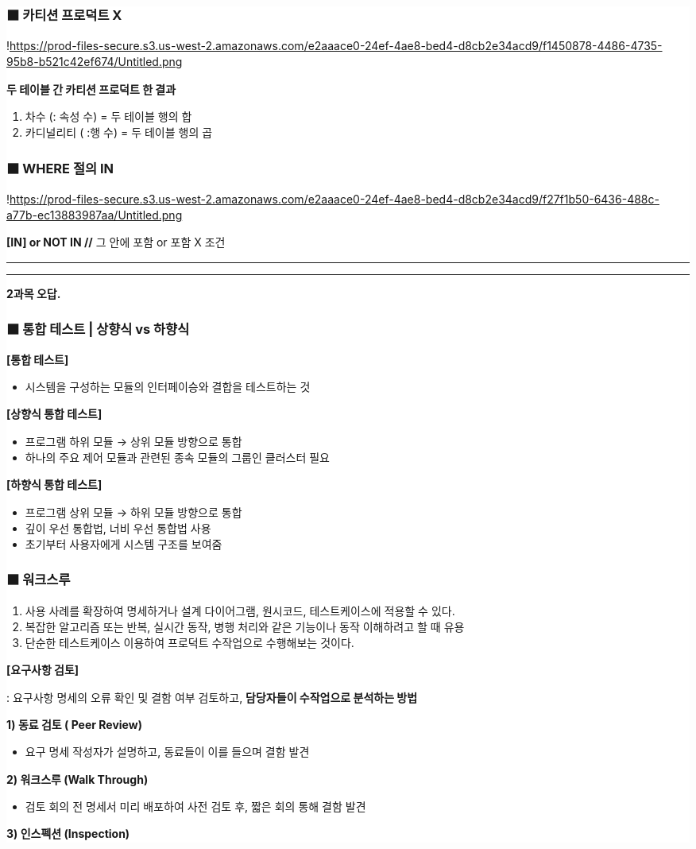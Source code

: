 ### **⬛ 카티션 프로덕트 X**

!https://prod-files-secure.s3.us-west-2.amazonaws.com/e2aaace0-24ef-4ae8-bed4-d8cb2e34acd9/f1450878-4486-4735-95b8-b521c42ef674/Untitled.png

**두 테이블 간 카티션 프로덕트 한 결과**

1. 차수 (: 속성 수) = 두 테이블 행의 합
2. 카디널리티 ( :행 수) = 두 테이블 행의 곱

### **⬛ WHERE 절의 IN**

!https://prod-files-secure.s3.us-west-2.amazonaws.com/e2aaace0-24ef-4ae8-bed4-d8cb2e34acd9/f27f1b50-6436-488c-a77b-ec13883987aa/Untitled.png

**[IN] or NOT IN //** 그 안에 포함 or 포함 X 조건

---

---

**2과목 오답.**

### **⬛ 통합 테스트 | 상향식 vs 하향식**

**[통합 테스트]**

- 시스템을 구성하는 모듈의 인터페이승와 결합을 테스트하는 것

**[상향식 통합 테스트]**

- 프로그램 하위 모듈 → 상위 모듈 방향으로 통합
- 하나의 주요 제어 모듈과 관련된 종속 모듈의 그룹인 클러스터 필요

**[하향식 통합 테스트]**

- 프로그램 상위 모듈 → 하위 모듈 방향으로 통합
- 깊이 우선 통합법, 너비 우선 통합법 사용
- 초기부터 사용자에게 시스템 구조를 보여줌

### **⬛ 워크스루**

1. 사용 사례를 확장하여 명세하거나 설계 다이어그램, 원시코드, 테스트케이스에 적용할 수 있다.
2. 복잡한 알고리즘 또는 반복, 실시간 동작, 병행 처리와 같은 기능이나 동작 이해하려고 할 때 유용
3. 단순한 테스트케이스 이용하여 프로덕트 수작업으로 수행해보는 것이다.

**[요구사항 검토]**

: 요구사항 명세의 오류 확인 및 결함 여부 검토하고, **담당자들이 수작업으로 분석하는 방법**

**1) 동료 검토 ( Peer Review)**

- 요구 명세 작성자가 설명하고, 동료들이 이를 들으며 결함 발견

**2) 워크스루 (Walk Through)**

- 검토 회의 전 명세서 미리 배포하여 사전 검토 후, 짧은 회의 통해 결함 발견

**3) 인스펙션 (Inspection)**
